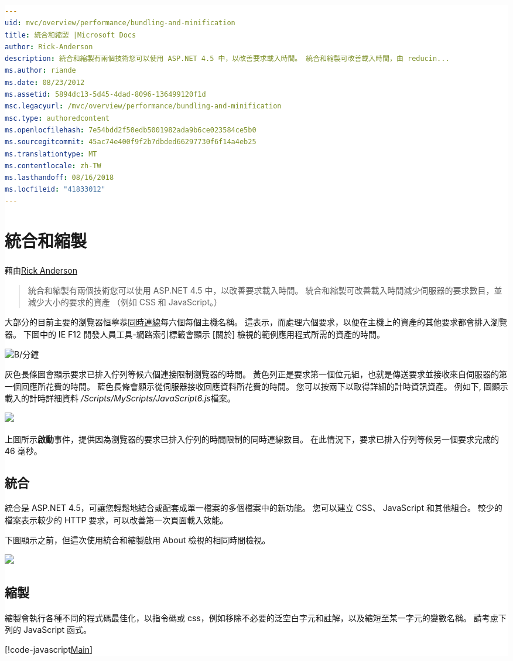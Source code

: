 ```yaml
---
uid: mvc/overview/performance/bundling-and-minification
title: 統合和縮製 |Microsoft Docs
author: Rick-Anderson
description: 統合和縮製有兩個技術您可以使用 ASP.NET 4.5 中，以改善要求載入時間。 統合和縮製可改善載入時間，由 reducin...
ms.author: riande
ms.date: 08/23/2012
ms.assetid: 5894dc13-5d45-4dad-8096-136499120f1d
msc.legacyurl: /mvc/overview/performance/bundling-and-minification
msc.type: authoredcontent
ms.openlocfilehash: 7e54bdd2f50edb5001982ada9b6ce023584ce5b0
ms.sourcegitcommit: 45ac74e400f9f2b7dbded66297730f6f14a4eb25
ms.translationtype: MT
ms.contentlocale: zh-TW
ms.lasthandoff: 08/16/2018
ms.locfileid: "41833012"
---
```

<a name="bundling-and-minification"></a>統合和縮製
====================
藉由[Rick Anderson](https://github.com/Rick-Anderson)

> 統合和縮製有兩個技術您可以使用 ASP.NET 4.5 中，以改善要求載入時間。 統合和縮製可改善載入時間減少伺服器的要求數目，並減少大小的要求的資產 （例如 CSS 和 JavaScript。）


大部分的目前主要的瀏覽器恒薴菾[同時連線](http://www.browserscope.org/?category=network)每六個每個主機名稱。 這表示，而處理六個要求，以便在主機上的資產的其他要求都會排入瀏覽器。 下圖中的 IE F12 開發人員工具-網路索引標籤會顯示 [關於] 檢視的範例應用程式所需的資產的時間。

![B/分鐘](bundling-and-minification/_static/image1.png)

灰色長條圖會顯示要求已排入佇列等候六個連接限制瀏覽器的時間。 黃色列正是要求第一個位元組，也就是傳送要求並接收來自伺服器的第一個回應所花費的時間。 藍色長條會顯示從伺服器接收回應資料所花費的時間。 您可以按兩下以取得詳細的計時資訊資產。 例如下, 圖顯示載入的計時詳細資料 */Scripts/MyScripts/JavaScript6.js*檔案。

![](bundling-and-minification/_static/image2.png)

上圖所示**啟動**事件，提供因為瀏覽器的要求已排入佇列的時間限制的同時連線數目。 在此情況下，要求已排入佇列等候另一個要求完成的 46 毫秒。

## <a name="bundling"></a>統合

統合是 ASP.NET 4.5，可讓您輕鬆地結合或配套成單一檔案的多個檔案中的新功能。 您可以建立 CSS、 JavaScript 和其他組合。 較少的檔案表示較少的 HTTP 要求，可以改善第一次頁面載入效能。

下圖顯示之前，但這次使用統合和縮製啟用 About 檢視的相同時間檢視。

![](bundling-and-minification/_static/image3.png)

## <a name="minification"></a>縮製

縮製會執行各種不同的程式碼最佳化，以指令碼或 css，例如移除不必要的泛空白字元和註解，以及縮短至某一字元的變數名稱。 請考慮下列的 JavaScript 函式。

[!code-javascript[Main](bundling-and-minification/samples/sample1.js)]
